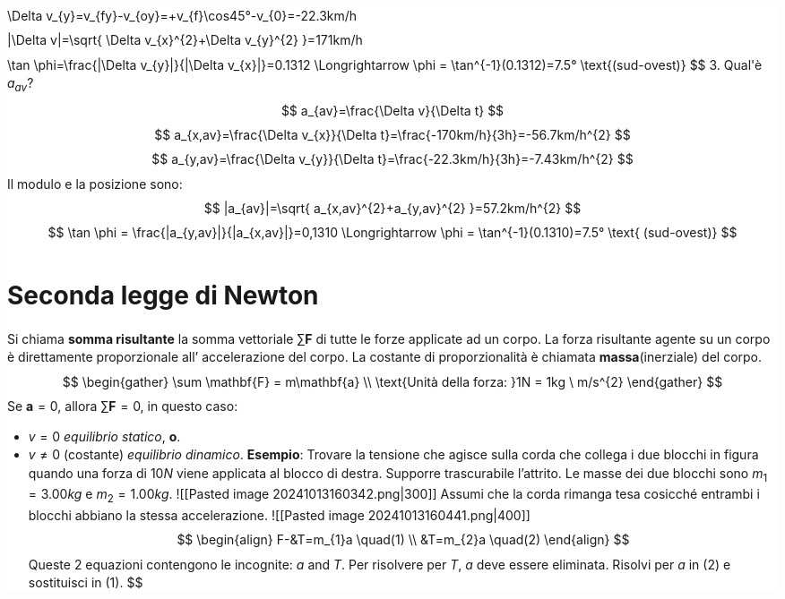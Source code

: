 $$
$$
\Delta v_{y}=v_{fy}-v_{oy}=+v_{f}\cos45°-v_{0}=-22.3km/h
$$
$$
|\Delta v|=\sqrt{ \Delta v_{x}^{2}+\Delta v_{y}^{2} }=171km/h
$$
$$
\tan \phi=\frac{|\Delta v_{y}|}{|\Delta v_{x}|}=0.1312 \Longrightarrow \phi = \tan^{-1}(0.1312)=7.5° \text{(sud-ovest)}
$$
3. Qual'è $a_{av}$?
$$
a_{av}=\frac{\Delta v}{\Delta t}
$$
$$
a_{x,av}=\frac{\Delta v_{x}}{\Delta t}=\frac{-170km/h}{3h}=-56.7km/h^{2}
$$
$$
a_{y,av}=\frac{\Delta v_{y}}{\Delta t}=\frac{-22.3km/h}{3h}=-7.43km/h^{2}
$$
Il modulo e la posizione sono:
$$
|a_{av}|=\sqrt{ a_{x,av}^{2}+a_{y,av}^{2} }=57.2km/h^{2}
$$
$$
\tan \phi = \frac{|a_{y,av}|}{|a_{x,av}|}=0,1310 \Longrightarrow \phi = \tan^{-1}(0.1310)=7.5° \text{ (sud-ovest)}
$$
# Seconda legge di Newton
Si chiama **somma risultante** la somma vettoriale $\sum \mathbf{F}$ di tutte le forze applicate ad un corpo.
La forza risultante agente su un corpo è direttamente proporzionale all’ accelerazione del corpo. La costante di proporzionalità è chiamata **massa**(inerziale) del corpo.
$$
\begin{gather}
\sum \mathbf{F} = m\mathbf{a} \\
\text{Unità della forza: }1N = 1kg \ m/s^{2}
\end{gather}
$$
Se $\mathbf{a}=0$, allora $\sum\mathbf{F}=0$, in questo caso:
- $v=0$ *equilibrio statico*, $\mathbf{o}$.
- $v\neq 0\text{ (costante)}$ *equilibrio dinamico*.
**Esempio**:
Trovare la tensione che agisce sulla corda che collega i due blocchi in figura quando una forza di $10 N$ viene applicata al blocco di destra. Supporre trascurabile l’attrito. Le masse dei due blocchi sono $m_{1} = 3.00 kg$ e $m_{2} = 1.00 kg$.
![[Pasted image 20241013160342.png|300]]
Assumi che la corda rimanga tesa cosicché entrambi i blocchi abbiano la stessa accelerazione.
![[Pasted image 20241013160441.png|400]]
$$
\begin{align}
F-&T=m_{1}a \quad(1) \\
&T=m_{2}a \quad(2)
\end{align}
$$
Queste 2 equazioni contengono le incognite: $a$ and $T$.
Per risolvere per $T$, $a$ deve essere eliminata. Risolvi per $a$ in $(2)$ e sostituisci in $(1)$.
$$
